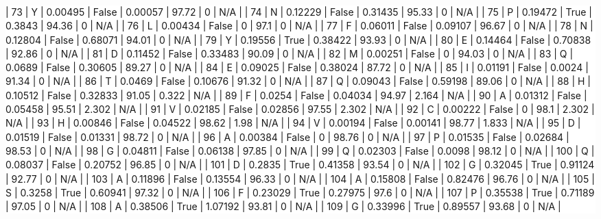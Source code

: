 |    73 | Y    |         0.00495 | False     |                          0.00057 |                 97.72 |         0     | N/A                       |
|    74 | N    |         0.12229 | False     |                          0.31435 |                 95.33 |         0     | N/A                       |
|    75 | P    |         0.19472 | True      |                          0.3843  |                 94.36 |         0     | N/A                       |
|    76 | L    |         0.00434 | False     |                          0       |                 97.1  |         0     | N/A                       |
|    77 | F    |         0.06011 | False     |                          0.09107 |                 96.67 |         0     | N/A                       |
|    78 | N    |         0.12804 | False     |                          0.68071 |                 94.01 |         0     | N/A                       |
|    79 | Y    |         0.19556 | True      |                          0.38422 |                 93.93 |         0     | N/A                       |
|    80 | E    |         0.14464 | False     |                          0.70838 |                 92.86 |         0     | N/A                       |
|    81 | D    |         0.11452 | False     |                          0.33483 |                 90.09 |         0     | N/A                       |
|    82 | M    |         0.00251 | False     |                          0       |                 94.03 |         0     | N/A                       |
|    83 | Q    |         0.0689  | False     |                          0.30605 |                 89.27 |         0     | N/A                       |
|    84 | E    |         0.09025 | False     |                          0.38024 |                 87.72 |         0     | N/A                       |
|    85 | I    |         0.01191 | False     |                          0.0024  |                 91.34 |         0     | N/A                       |
|    86 | T    |         0.0469  | False     |                          0.10676 |                 91.32 |         0     | N/A                       |
|    87 | Q    |         0.09043 | False     |                          0.59198 |                 89.06 |         0     | N/A                       |
|    88 | H    |         0.10512 | False     |                          0.32833 |                 91.05 |         0.322 | N/A                       |
|    89 | F    |         0.0254  | False     |                          0.04034 |                 94.97 |         2.164 | N/A                       |
|    90 | A    |         0.01312 | False     |                          0.05458 |                 95.51 |         2.302 | N/A                       |
|    91 | V    |         0.02185 | False     |                          0.02856 |                 97.55 |         2.302 | N/A                       |
|    92 | C    |         0.00222 | False     |                          0       |                 98.1  |         2.302 | N/A                       |
|    93 | H    |         0.00846 | False     |                          0.04522 |                 98.62 |         1.98  | N/A                       |
|    94 | V    |         0.00194 | False     |                          0.00141 |                 98.77 |         1.833 | N/A                       |
|    95 | D    |         0.01519 | False     |                          0.01331 |                 98.72 |         0     | N/A                       |
|    96 | A    |         0.00384 | False     |                          0       |                 98.76 |         0     | N/A                       |
|    97 | P    |         0.01535 | False     |                          0.02684 |                 98.53 |         0     | N/A                       |
|    98 | G    |         0.04811 | False     |                          0.06138 |                 97.85 |         0     | N/A                       |
|    99 | Q    |         0.02303 | False     |                          0.0098  |                 98.12 |         0     | N/A                       |
|   100 | Q    |         0.08037 | False     |                          0.20752 |                 96.85 |         0     | N/A                       |
|   101 | D    |         0.2835  | True      |                          0.41358 |                 93.54 |         0     | N/A                       |
|   102 | G    |         0.32045 | True      |                          0.91124 |                 92.77 |         0     | N/A                       |
|   103 | A    |         0.11896 | False     |                          0.13554 |                 96.33 |         0     | N/A                       |
|   104 | A    |         0.15808 | False     |                          0.82476 |                 96.76 |         0     | N/A                       |
|   105 | S    |         0.3258  | True      |                          0.60941 |                 97.32 |         0     | N/A                       |
|   106 | F    |         0.23029 | True      |                          0.27975 |                 97.6  |         0     | N/A                       |
|   107 | P    |         0.35538 | True      |                          0.71189 |                 97.05 |         0     | N/A                       |
|   108 | A    |         0.38506 | True      |                          1.07192 |                 93.81 |         0     | N/A                       |
|   109 | G    |         0.33996 | True      |                          0.89557 |                 93.68 |         0     | N/A                       |